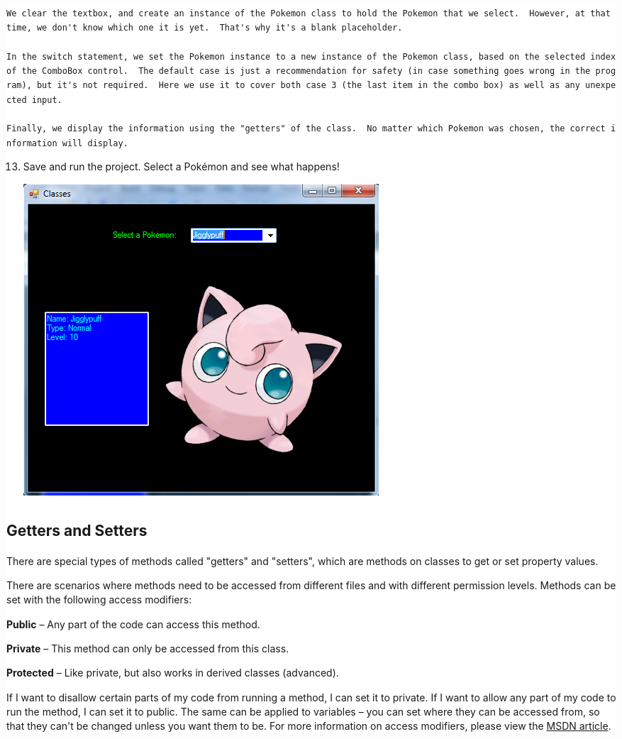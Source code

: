 	We clear the textbox, and create an instance of the Pokemon class to hold the Pokemon that we select.  However, at that time, we don't know which one it is yet.  That's why it's a blank placeholder.
	
	In the switch statement, we set the Pokemon instance to a new instance of the Pokemon class, based on the selected index of the ComboBox control.  The default case is just a recommendation for safety (in case something goes wrong in the program), but it's not required.  Here we use it to cover both case 3 (the last item in the combo box) as well as any unexpected input.
	
	Finally, we display the information using the "getters" of the class.  No matter which Pokemon was chosen, the correct information will display.
	
13. Save and run the project.  Select a Pokémon and see what happens!

	![Running application](images/classes-11.png "Running application")
 
## Getters and Setters

There are special types of methods called "getters" and "setters", which are methods on classes to get or set property values.

There are scenarios where methods need to be accessed from different files and with different permission levels.  Methods can be set with the following access modifiers:

**Public** – Any part of the code can access this method.

**Private** – This method can only be accessed from this class.  

**Protected** – Like private, but also works in derived classes (advanced).

If I want to disallow certain parts of my code from running a method, I can set it to private.  If I want to allow any part of my code to run the method, I can set it to public.  The same can be applied to variables – you can set where they can be accessed from, so that they can't be changed unless you want them to be.  For more information on access modifiers, please view the [MSDN article](https://msdn.microsoft.com/en-us/library/ms173121.aspx).
